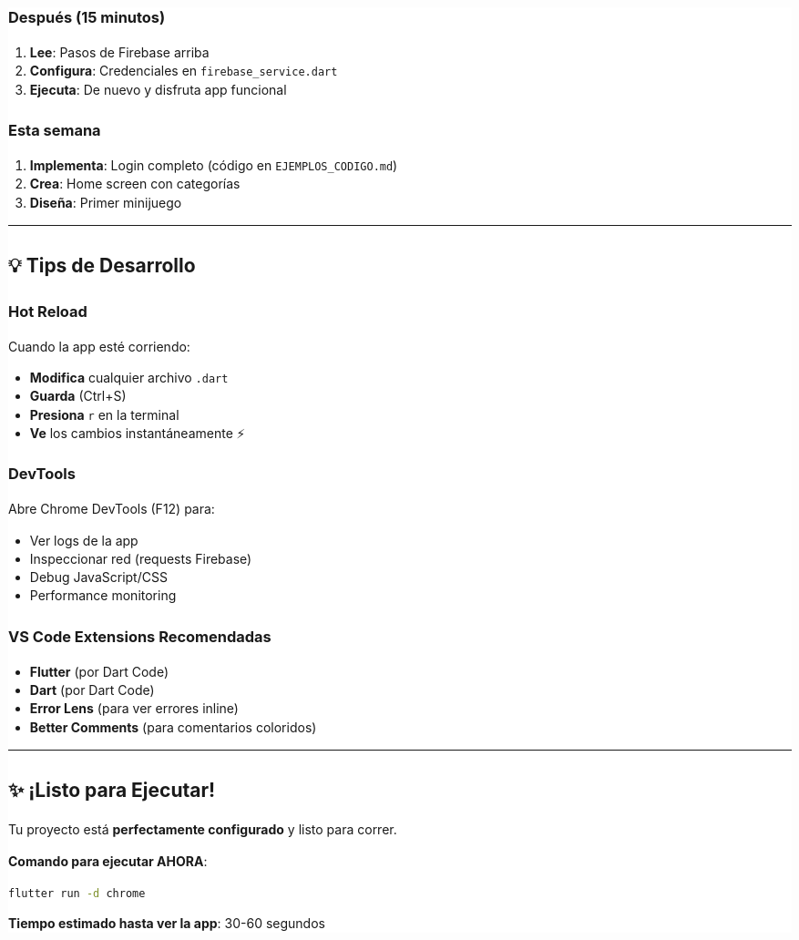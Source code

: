 ### Después (15 minutos)

1. **Lee**: Pasos de Firebase arriba
2. **Configura**: Credenciales en `firebase_service.dart`
3. **Ejecuta**: De nuevo y disfruta app funcional

### Esta semana

1. **Implementa**: Login completo (código en `EJEMPLOS_CODIGO.md`)
2. **Crea**: Home screen con categorías
3. **Diseña**: Primer minijuego

---

## 💡 Tips de Desarrollo

### Hot Reload

Cuando la app esté corriendo:
- **Modifica** cualquier archivo `.dart`
- **Guarda** (Ctrl+S)
- **Presiona** `r` en la terminal
- **Ve** los cambios instantáneamente ⚡

### DevTools

Abre Chrome DevTools (F12) para:
- Ver logs de la app
- Inspeccionar red (requests Firebase)
- Debug JavaScript/CSS
- Performance monitoring

### VS Code Extensions Recomendadas

- **Flutter** (por Dart Code)
- **Dart** (por Dart Code)
- **Error Lens** (para ver errores inline)
- **Better Comments** (para comentarios coloridos)

---

## ✨ ¡Listo para Ejecutar!

Tu proyecto está **perfectamente configurado** y listo para correr.

**Comando para ejecutar AHORA**:

```bash
flutter run -d chrome
```

**Tiempo estimado hasta ver la app**: 30-60 segundos

